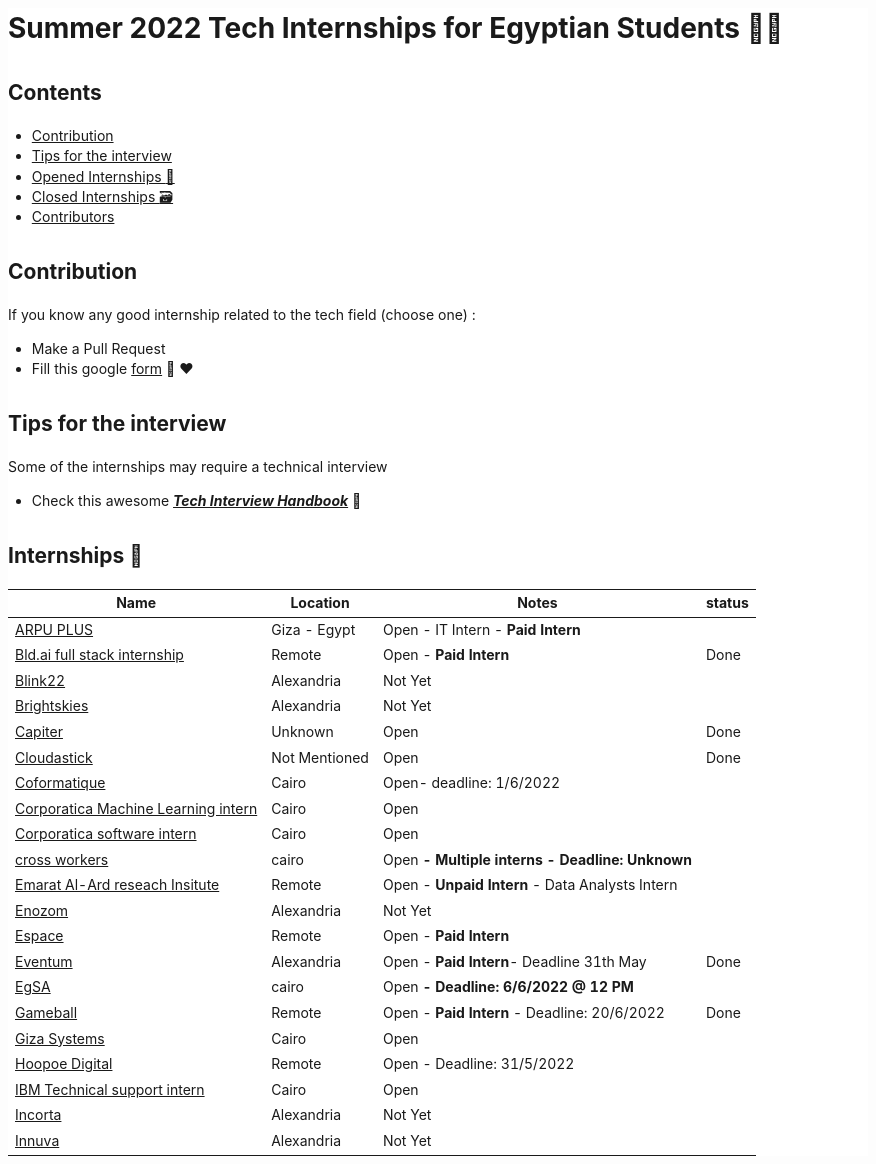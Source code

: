 # Summer 2022 Tech Internships for Egyptian Students 👩‍💻

## Contents
- [Contribution](#contribution)
- [Tips for the interview](#tips-for-the-interview)
- [Opened Internships :necktie:](#internships-necktie)
- [Closed Internships :card_file_box:](#closed-internships-card_file_box)
- [Contributors](#contributors)
## Contribution
If you know any good internship related to the tech field (choose one) :
- Make a Pull Request
- Fill this google [form](https://docs.google.com/forms/d/e/1FAIpQLSf5ZYrhhYziWFQChdfxU_UWYacAHRsCuYpixuqhJ4pL_7RF-w/viewform?usp=sf_link) 🤗 ❤️

## Tips for the interview
Some of the internships may require a technical interview

- Check this awesome [***Tech Interview Handbook***](https://github.com/yangshun/tech-interview-handbook) 📖

## Internships :necktie:

| Name  |  Location |  Notes | status |
|---|---|-------------|--|
|[ARPU PLUS](https://wuzzuf.net/internship/wzzGmxTqK2eV-IT-Intern-ARPUPLUS-Giza-Egypt?o=4&l=bp&t=bj&bpv=np&a=IT-Software-Development-Jobs-in-Egypt) |Giza - Egypt| Open - IT Intern - <b>Paid Intern</b>|
|[Bld.ai full stack internship](https://www.facebook.com/story.php?story_fbid=3224472287781962&id=100006576661221&scmts=scwspsdd)| Remote |Open - <b>Paid Intern</b>| Done  
|[Blink22](https://blink22.com/) | Alexandria | Not Yet |
|[Brightskies](https://brightskiesinc.com/) | Alexandria | Not Yet |
|[Capiter](https://docs.google.com/forms/d/1xNoJWmIeHHFTgdv-z2fuPFHQ6t9fsHtEBgd4N8WiSBk/viewform?edit_requested=true&fbclid=IwAR1T5cpLTy4Q_oTvQImuDaRtQBR2tsbrtD-3uOFjvQF4CE1qcfg4wGk6Rkg) | Unknown | Open | Done
|[Cloudastick](https://www.cloudastick.com/careers?fbclid=IwAR3FqRL59MtbLEdwIm0q1o_6a0UrkCHF9PKKOFj9-72kHTk8PDQx3mD_x94)| Not Mentioned | Open | Done
|[Coformatique](https://www.facebook.com/coformatique/posts/pfbid032tNP1Wc8zBpBiR9MjjPWitSXrWUnocDBq71kwDGnQUjnW8gpDRCjFLuKPriM32WQl) | Cairo |Open- deadline: 1/6/2022|
|[Corporatica Machine Learning intern](https://www.linkedin.com/posts/corporatica_machineabrlearningabrintern-jobabrdescription-activity-6907339598075187200-iXj7/?fbclid=IwAR2-QweX1m7k9ieJ2HEH4bqwUEK4q5JTHNmLYIpIt2XCeQD1OqKheh6Bmig) | Cairo |Open|
|[Corporatica software intern](https://www.linkedin.com/posts/corporatica_corporatica-softwareabrdeveloperabrintern-activity-6907334151385567232-Up48/?fbclid=IwAR08pSXicd_N6pfsB-8bCzBLOX_YUqBoRu7qNtZ4n5HioYS9XtUaITR9YkM) | Cairo |Open|
|[cross workers](https://careers.crossworkers-egypt.com/)| cairo |  Open <b> - Multiple interns - Deadline: Unknown |
|[Emarat Al-Ard reseach Insitute](https://docs.google.com/forms/d/e/1FAIpQLSf7baCk2wffDEohoQDo41zGTCRMAZloUuH0g-bVtwlxJYdATA/viewform) | Remote | Open - <b>Unpaid Intern</b> - Data Analysts Intern |
|[Enozom](https://www.enozom.com/) | Alexandria | Not Yet |
|[Espace](https://espace.com.eg/blog/announcing-our-2022-internship-program/) | Remote |Open - <b>Paid Intern</b>|
|[Eventum](https://odoo.eventumsolutions.com/jobs/detail/software-summer-internship-2022-473) | Alexandria | Open - <b> Paid Intern</b>- Deadline 31th May  | Done
|[EgSA ](https://docs.google.com/forms/d/e/1FAIpQLSfKvdCL7o5zNAOeFeqXY7B3VADXdMmMV7nP4Ncx4OUTr1pmZw/viewform)| cairo |  Open <b>  - Deadline: 6/6/2022 @ 12 PM |
|[Gameball](https://www.linkedin.com/posts/gameball_for-the-third-year-in-a-row-gameballs-summer-activity-6934873715687964672-WoDA?utm_source=linkedin_share&utm_medium=member_desktop_web) | Remote | Open - <b>Paid Intern</b> - Deadline: 20/6/2022| Done
|[Giza Systems](https://www.gizasystemscareers.com/en/egypt/jobs/headway-intern-2022-software-track-4512285/) | Cairo | Open |
|[Hoopoe Digital](https://www.facebook.com/663540250713385/posts/1556534194747315/?sfnsn=scwspmo) | Remote | Open - Deadline: 31/5/2022|
|[IBM Technical support intern](https://careers.ibm.com/job/15387857/software-technical-support-internship-cairo-eg/?codes=IBM_CareerWebSite) | Cairo |Open |
|[Incorta](https://www.incorta.com/) | Alexandria | Not Yet |
|[Innuva](http://www.innuva.com/) | Alexandria | Not Yet |